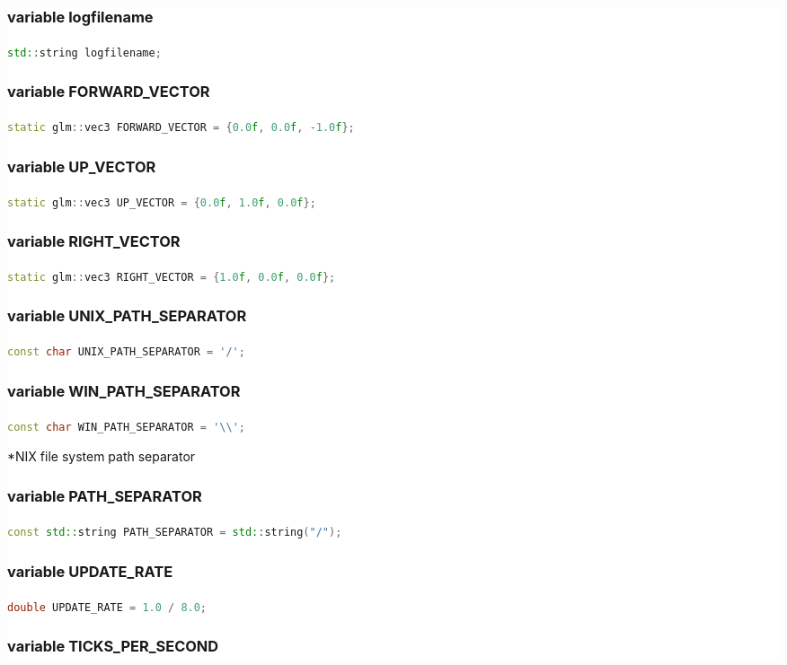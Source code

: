 
### variable logfilename

```cpp
std::string logfilename;
```


### variable FORWARD_VECTOR

```cpp
static glm::vec3 FORWARD_VECTOR = {0.0f, 0.0f, -1.0f};
```


### variable UP_VECTOR

```cpp
static glm::vec3 UP_VECTOR = {0.0f, 1.0f, 0.0f};
```


### variable RIGHT_VECTOR

```cpp
static glm::vec3 RIGHT_VECTOR = {1.0f, 0.0f, 0.0f};
```


### variable UNIX_PATH_SEPARATOR

```cpp
const char UNIX_PATH_SEPARATOR = '/';
```


### variable WIN_PATH_SEPARATOR

```cpp
const char WIN_PATH_SEPARATOR = '\\';
```

*NIX file system path separator 

### variable PATH_SEPARATOR

```cpp
const std::string PATH_SEPARATOR = std::string("/");
```


### variable UPDATE_RATE

```cpp
double UPDATE_RATE = 1.0 / 8.0;
```


### variable TICKS_PER_SECOND
